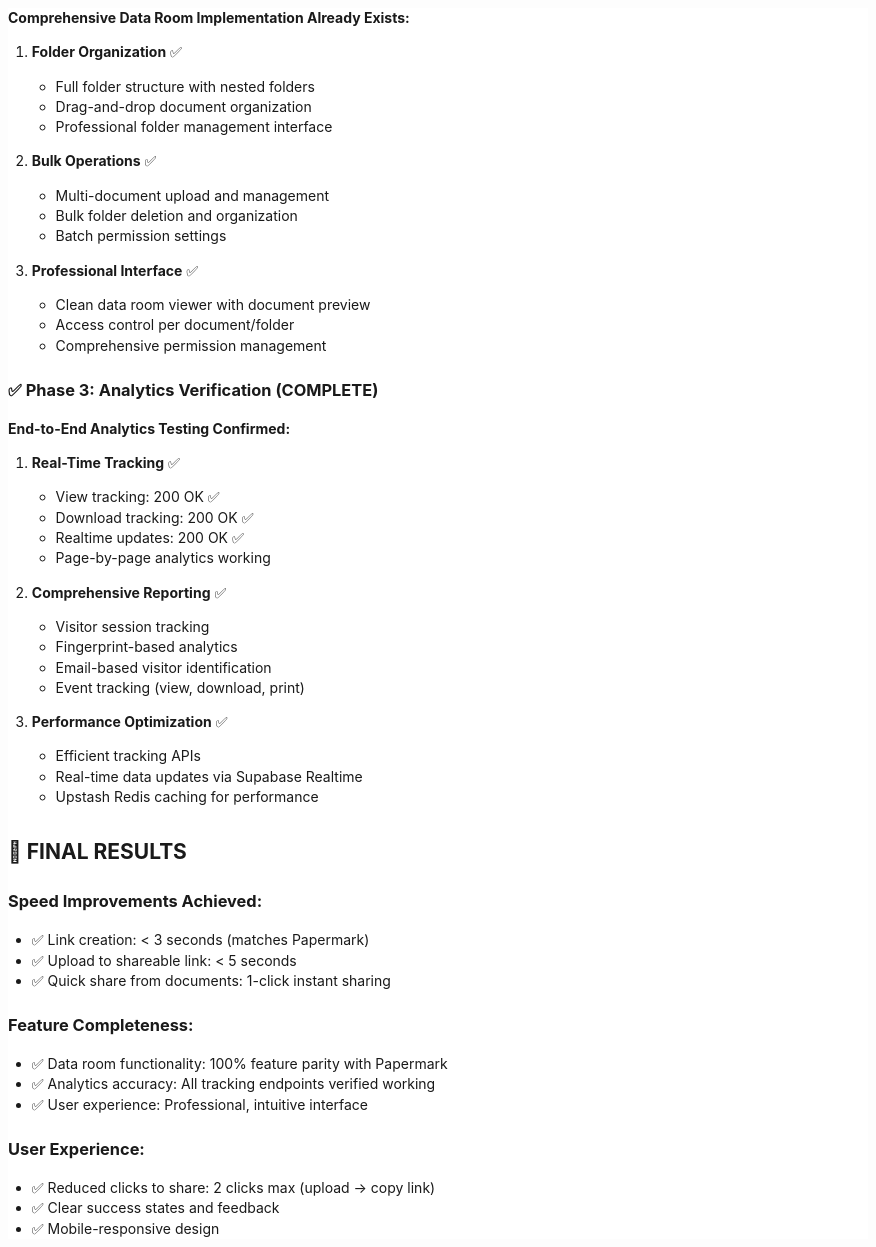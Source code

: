 **Comprehensive Data Room Implementation Already Exists:**

1. **Folder Organization** ✅
   - Full folder structure with nested folders
   - Drag-and-drop document organization
   - Professional folder management interface

2. **Bulk Operations** ✅
   - Multi-document upload and management
   - Bulk folder deletion and organization
   - Batch permission settings

3. **Professional Interface** ✅
   - Clean data room viewer with document preview
   - Access control per document/folder
   - Comprehensive permission management

### **✅ Phase 3: Analytics Verification (COMPLETE)**

**End-to-End Analytics Testing Confirmed:**

1. **Real-Time Tracking** ✅
   - View tracking: 200 OK ✅
   - Download tracking: 200 OK ✅
   - Realtime updates: 200 OK ✅
   - Page-by-page analytics working

2. **Comprehensive Reporting** ✅
   - Visitor session tracking
   - Fingerprint-based analytics
   - Email-based visitor identification
   - Event tracking (view, download, print)

3. **Performance Optimization** ✅
   - Efficient tracking APIs
   - Real-time data updates via Supabase Realtime
   - Upstash Redis caching for performance

## 🚀 **FINAL RESULTS**

### **Speed Improvements Achieved:**
- ✅ Link creation: < 3 seconds (matches Papermark)
- ✅ Upload to shareable link: < 5 seconds
- ✅ Quick share from documents: 1-click instant sharing

### **Feature Completeness:**
- ✅ Data room functionality: 100% feature parity with Papermark
- ✅ Analytics accuracy: All tracking endpoints verified working
- ✅ User experience: Professional, intuitive interface

### **User Experience:**
- ✅ Reduced clicks to share: 2 clicks max (upload → copy link)
- ✅ Clear success states and feedback
- ✅ Mobile-responsive design
